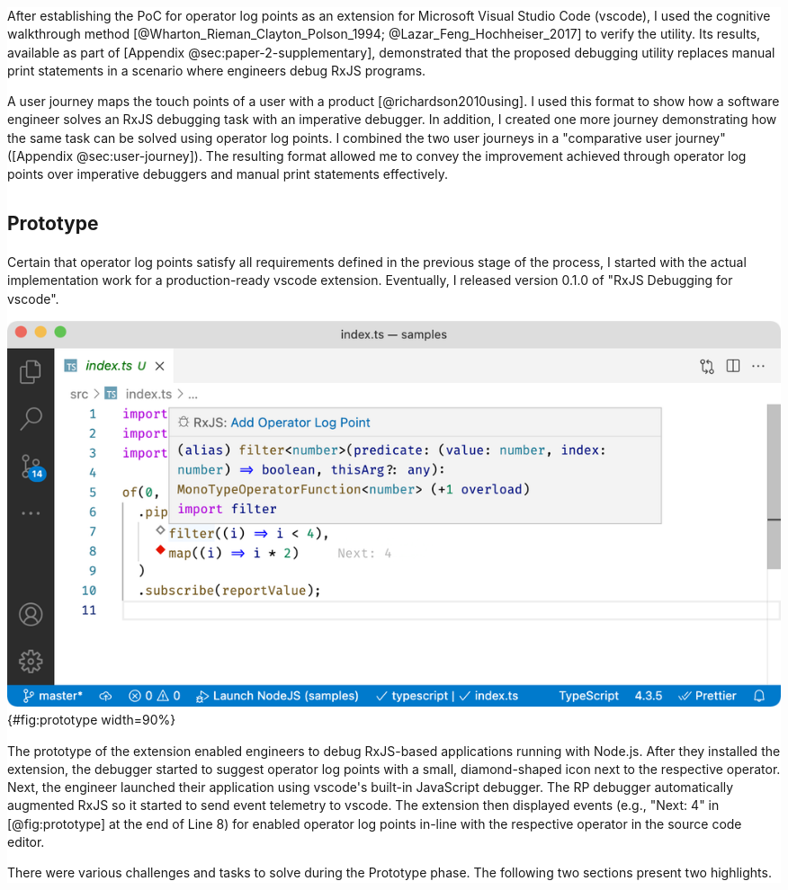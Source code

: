 After establishing the PoC for operator log points as an extension for Microsoft Visual Studio Code (vscode), I used the cognitive walkthrough method [@Wharton_Rieman_Clayton_Polson_1994; @Lazar_Feng_Hochheiser_2017] to verify the utility. Its results, available as part of [Appendix @sec:paper-2-supplementary], demonstrated that the proposed debugging utility replaces manual print statements in a scenario where engineers debug RxJS programs.

A user journey maps the touch points of a user with a product [@richardson2010using]. I used this format to show how a software engineer solves an RxJS debugging task with an imperative debugger. In addition, I created one more journey demonstrating how the same task can be solved using operator log points. I combined the two user journeys in a "comparative user journey" ([Appendix @sec:user-journey]). The resulting format allowed me to convey the improvement achieved through operator log points over imperative debuggers and manual print statements effectively.


## Prototype

Certain that operator log points satisfy all requirements defined in the previous stage of the process, I started with the actual implementation work for a production-ready vscode extension. Eventually, I released version 0.1.0 of "RxJS Debugging for vscode".

![A screenshot of the debugger extension prototype. Line 8 shows an enabled operator log point including a logged *Next: 4* event. Operator log points are managed by hovering a log point suggestion with the cursor.](./figures/prototype.png "Screenshot RxJS Debugging for vscode Prototype"){#fig:prototype width=90%}

The prototype of the extension enabled engineers to debug RxJS-based applications running with Node.js. After they installed the extension, the debugger started to suggest operator log points with a small, diamond-shaped icon next to the respective operator. Next, the engineer launched their application using vscode's built-in JavaScript debugger. The RP debugger automatically augmented RxJS so it started to send event telemetry to vscode. The extension then displayed events (e.g., "Next: 4" in [@fig:prototype] at the end of Line 8) for enabled operator log points in-line with the respective operator in the source code editor.

There were various challenges and tasks to solve during the Prototype phase. The following two sections present two highlights.
